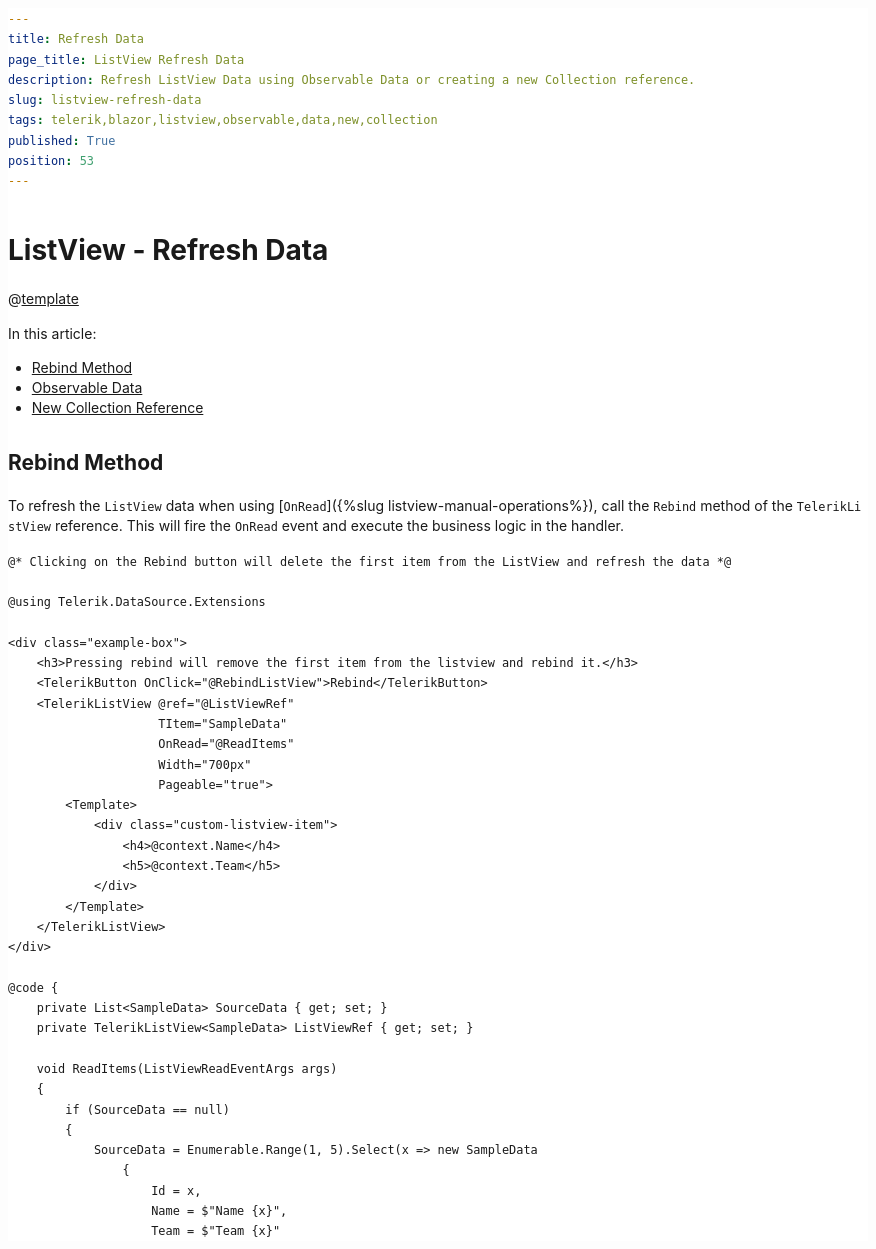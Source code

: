 ```yaml
---
title: Refresh Data
page_title: ListView Refresh Data
description: Refresh ListView Data using Observable Data or creating a new Collection reference.
slug: listview-refresh-data
tags: telerik,blazor,listview,observable,data,new,collection
published: True
position: 53
---
```


# ListView - Refresh Data

@[template](/_contentTemplates/common/observable-data.md#intro)

In this article:

- [Rebind Method](#rebind-method)
- [Observable Data](#observable-data)
- [New Collection Reference](#new-collection-reference)

## Rebind Method

To refresh the `ListView` data when using [`OnRead`]({%slug listview-manual-operations%}), call the `Rebind` method of the `TelerikListView` reference. This will fire the `OnRead` event and execute the business logic in the handler.

````CSHTML
@* Clicking on the Rebind button will delete the first item from the ListView and refresh the data *@

@using Telerik.DataSource.Extensions

<div class="example-box">
    <h3>Pressing rebind will remove the first item from the listview and rebind it.</h3>
    <TelerikButton OnClick="@RebindListView">Rebind</TelerikButton>
    <TelerikListView @ref="@ListViewRef"
                     TItem="SampleData"
                     OnRead="@ReadItems"
                     Width="700px"
                     Pageable="true">
        <Template>
            <div class="custom-listview-item">
                <h4>@context.Name</h4>
                <h5>@context.Team</h5>
            </div>
        </Template>
    </TelerikListView>
</div>

@code {
    private List<SampleData> SourceData { get; set; }
    private TelerikListView<SampleData> ListViewRef { get; set; }

    void ReadItems(ListViewReadEventArgs args)
    {
        if (SourceData == null)
        {
            SourceData = Enumerable.Range(1, 5).Select(x => new SampleData
                {
                    Id = x,
                    Name = $"Name {x}",
                    Team = $"Team {x}"
````